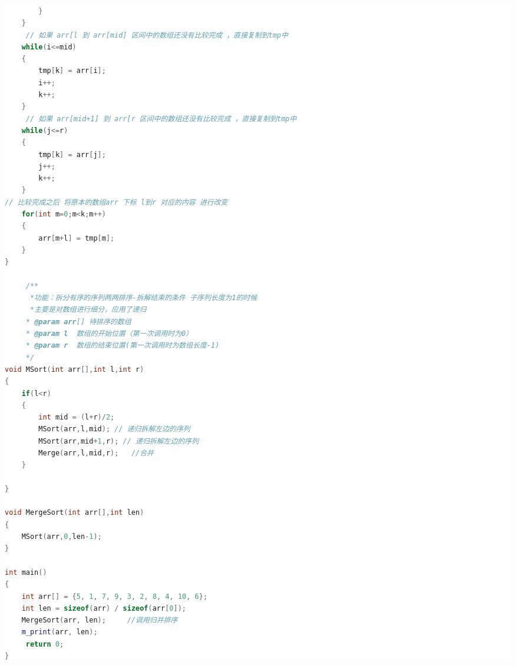 ```c++
        }
    }
     // 如果 arr[l 到 arr[mid] 区间中的数组还没有比较完成 ，直接复制到tmp中
    while(i<=mid)
    {
        tmp[k] = arr[i];
        i++;
        k++;
    }
     // 如果 arr[mid+1] 到 arr[r 区间中的数组还没有比较完成 ，直接复制到tmp中
    while(j<=r)
    {
        tmp[k] = arr[j];
        j++;
        k++;
    }
// 比较完成之后 将原本的数组arr 下标 l到r 对应的内容 进行改变
    for(int m=0;m<k;m++)
    {
        arr[m+l] = tmp[m];
    }
}

     /**  
      *功能：拆分有序的序列两两排序-拆解结束的条件 子序列长度为1的时候 
      *主要是对数组进行细分，应用了递归 
     * @param arr[] 待排序的数组 
     * @param l  数组的开始位置（第一次调用时为0） 
     * @param r  数组的结束位置(第一次调用时为数组长度-1) 
     */ 
void MSort(int arr[],int l,int r)
{
    if(l<r)
    {
        int mid = (l+r)/2;
        MSort(arr,l,mid); // 递归拆解左边的序列
        MSort(arr,mid+1,r); // 递归拆解左边的序列
        Merge(arr,l,mid,r);   //合并
    }

}

void MergeSort(int arr[],int len)
{
    MSort(arr,0,len-1);  
}

int main()
{
    int arr[] = {5, 1, 7, 9, 3, 2, 8, 4, 10, 6};
    int len = sizeof(arr) / sizeof(arr[0]);
    MergeSort(arr, len);     //调用归并排序  
    m_print(arr, len);
     return 0;
}
```
